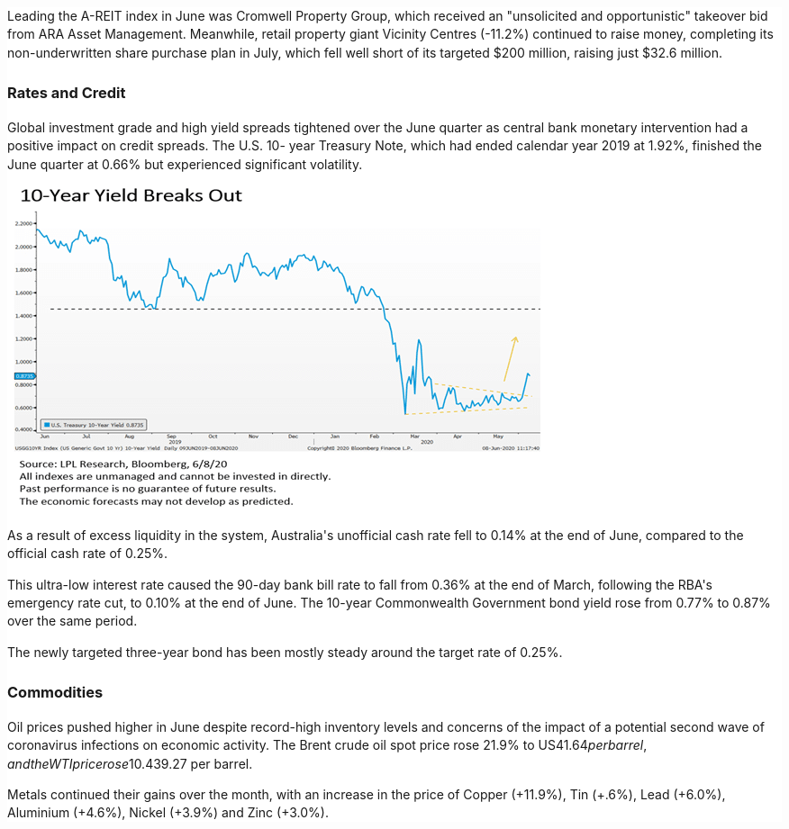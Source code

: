 Leading the A-REIT index in June was Cromwell Property Group, which received an "unsolicited and opportunistic" takeover bid from ARA Asset Management. Meanwhile, retail property giant Vicinity Centres (-11.2%) continued to raise money, completing its non-underwritten share purchase plan in July, which fell well short of its targeted $200 million, raising just $32.6 million.

### Rates and Credit

Global investment grade and high yield spreads tightened over the June quarter as central bank monetary intervention had a positive impact on credit spreads. The U.S. 10- year Treasury Note, which had ended calendar year 2019 at 1.92%, finished the June quarter at 0.66% but experienced significant volatility.

![10 Year Yield Breaks Out](../src/images/10-year-yiel-breaks-out.png "10 Year Yield Breaks Out")

As a result of excess liquidity in the system, Australia's unofficial cash rate fell to 0.14% at the end of June, compared to the official cash rate of 0.25%.

This ultra-low interest rate caused the 90-day bank bill rate to fall from 0.36% at the end of March, following the RBA's emergency rate cut, to 0.10% at the end of June. The 10-year Commonwealth Government bond yield rose from 0.77% to 0.87% over the same period.

The newly targeted three-year bond has been mostly steady around the target rate of 0.25%.

### Commodities

Oil prices pushed higher in June despite record-high inventory levels and concerns of the impact of a potential second wave of coronavirus infections on economic activity. The Brent crude oil spot price rose 21.9% to US$41.64 per barrel, and the WTI price rose 10.4% to US$39.27 per barrel.

Metals continued their gains over the month, with an increase in the price of Copper (+11.9%), Tin (+.6%), Lead (+6.0%), Aluminium (+4.6%), Nickel (+3.9%) and Zinc (+3.0%).
